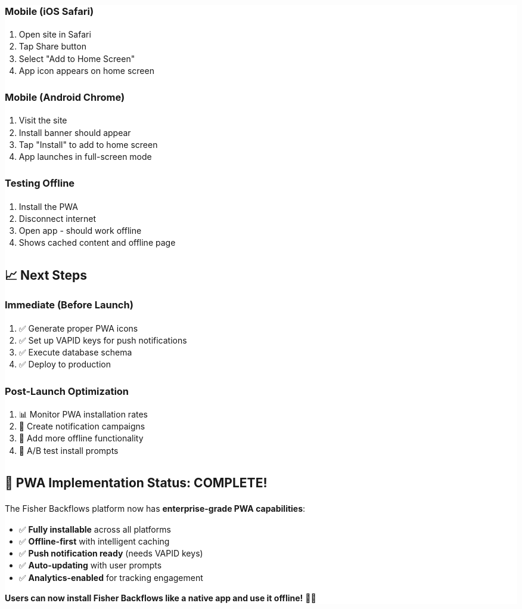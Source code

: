 ### **Mobile (iOS Safari)**
1. Open site in Safari
2. Tap Share button
3. Select "Add to Home Screen" 
4. App icon appears on home screen

### **Mobile (Android Chrome)**  
1. Visit the site
2. Install banner should appear
3. Tap "Install" to add to home screen
4. App launches in full-screen mode

### **Testing Offline**
1. Install the PWA
2. Disconnect internet
3. Open app - should work offline
4. Shows cached content and offline page

## 📈 **Next Steps**

### **Immediate (Before Launch)**
1. ✅ Generate proper PWA icons
2. ✅ Set up VAPID keys for push notifications  
3. ✅ Execute database schema
4. ✅ Deploy to production

### **Post-Launch Optimization**
1. 📊 Monitor PWA installation rates
2. 🔔 Create notification campaigns
3. 📱 Add more offline functionality
4. 🎯 A/B test install prompts

## 🎉 **PWA Implementation Status: COMPLETE!**

The Fisher Backflows platform now has **enterprise-grade PWA capabilities**:

- ✅ **Fully installable** across all platforms
- ✅ **Offline-first** with intelligent caching
- ✅ **Push notification ready** (needs VAPID keys)  
- ✅ **Auto-updating** with user prompts
- ✅ **Analytics-enabled** for tracking engagement

**Users can now install Fisher Backflows like a native app and use it offline!** 📱🚀